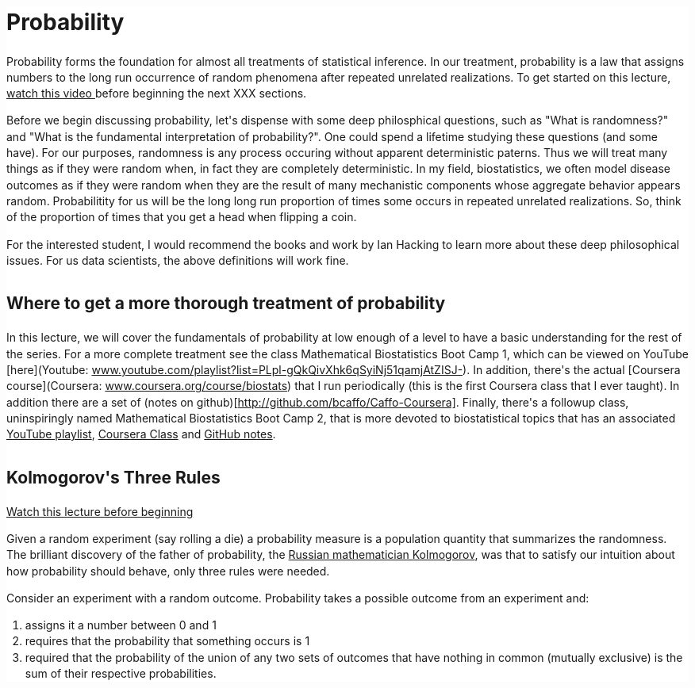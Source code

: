 # Probability

Probability forms the foundation for almost all treatments of statistical inference.
In our treatment, probability is a law that assigns numbers to the long run occurrence of random phenomena after repeated unrelated realizations.
To get started on this lecture,
[watch this video ](http://youtu.be/oTERv_vrmJM?list=PLpl-gQkQivXiBmGyzLrUjzsblmQsLtkzJ) before beginning the next XXX sections.

Before we begin discussing probability, let's dispense with some deep philosphical questions, such as "What is randomness?" and "What is the fundamental interpretation of probability?". One could spend a lifetime studying these questions (and some have). For our purposes, randomness is any process occuring without apparent deterministic paterns. Thus we will treat many things as if they were random when, in fact they are completely deterministic. In my field, biostatistics, we often model disease outcomes as if they were random when they are the result of many mechanistic components whose aggregate behavior appears random. Probabilitity for us will be the long long run proportion of times some occurs in repeated unrelated realizations. So, think of the proportion of times that you get a head when flipping a coin.

For the interested student, I would recommend the books and work by Ian Hacking to learn more about these deep philosophical issues. For us data scientists, the above definitions will work fine.

## Where to get a more thorough treatment of  probability

In this lecture, we will cover the fundamentals of probability at low enough of a level to have a basic understanding for the rest of the series. For a more complete treatment see the class Mathematical Biostatistics Boot Camp 1, which can be viewed on YouTube [here](Youtube: www.youtube.com/playlist?list=PLpl-gQkQivXhk6qSyiNj51qamjAtZISJ-).  In addition, there's  the actual [Coursera course](Coursera: www.coursera.org/course/biostats) that I run periodically (this is the first Coursera class that I ever taught).  In addition there are a set of (notes on github)[http://github.com/bcaffo/Caffo-Coursera]. Finally, there's a followup class, uninspiringly named  Mathematical Biostatistics Boot Camp 2, that is more devoted  to biostatistical topics that has an associated [YouTube playlist](http://www.youtube.com/playlist?list=PLpl-gQkQivXhwOsKPQ4fbCBYOWjvdzrSM), [Coursera Class](https://www.coursera.org/course/biostats2) and [GitHub notes](https://github.com/bcaffo/MathematicsBiostatisticsBootCamp2).


## Kolmogorov's Three Rules

[Watch this lecture before beginning](http://youtu.be/Shzt9uZ8BII?list=PLpl-gQkQivXiBmGyzLrUjzsblmQsLtkzJ)

Given a random experiment (say rolling a die) a probability measure is a population quantity
that summarizes the randomness.  The brilliant discovery of the father of probability, the [Russian mathematician Kolmogorov](http://en.wikipedia.org/wiki/Andrey_Kolmogorov), was that
to satisfy our intuition about how probability should behave, only three rules were needed.

Consider an experiment with a random outcome. Probability takes a possible outcome from an experiment and:

1. assigns it a number between 0 and 1
2. requires that the probability that something occurs is 1
3. required that the probability of the union of any two sets of outcomes that have nothing in common (mutually exclusive)
is the sum of their respective probabilities.
